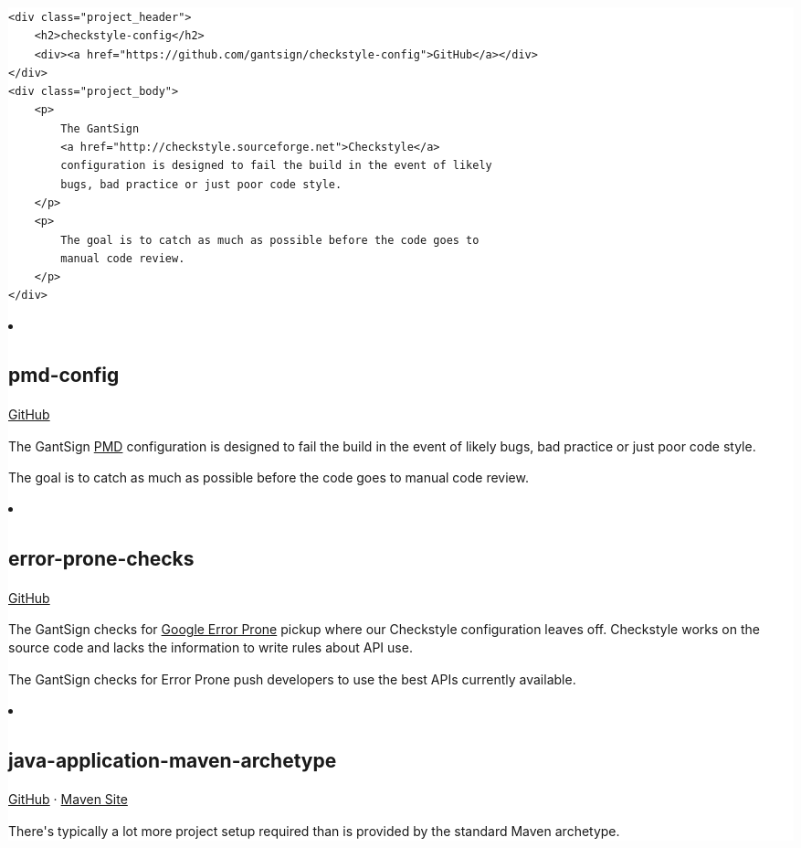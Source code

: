     <div class="project_header">
        <h2>checkstyle-config</h2>
        <div><a href="https://github.com/gantsign/checkstyle-config">GitHub</a></div>
    </div>
    <div class="project_body">
        <p>
            The GantSign
            <a href="http://checkstyle.sourceforge.net">Checkstyle</a>
            configuration is designed to fail the build in the event of likely
            bugs, bad practice or just poor code style.
        </p>
        <p>
            The goal is to catch as much as possible before the code goes to
            manual code review.
        </p>
    </div>
</li>
<li>
    <div class="project_header">
        <h2>pmd-config</h2>
        <div><a href="https://github.com/gantsign/pmd-config">GitHub</a></div>
    </div>
    <div class="project_body">
        <p>
            The GantSign
            <a href="https://pmd.github.io/">PMD</a> configuration is designed
            to fail the build in the event of likely bugs, bad practice or just
            poor code style.
        </p>
        <p>
            The goal is to catch as much as possible before the code goes to
            manual code review.
        </p>
    </div>
</li>
<li>
    <div class="project_header">
        <h2>error-prone-checks</h2>
        <div><a href="https://github.com/gantsign/error-prone-checks">GitHub</a></div>
    </div>
    <div class="project_body">
        <p>
            The GantSign checks for
            <a href="http://errorprone.info">Google Error Prone</a>
            pickup where our Checkstyle configuration leaves off. Checkstyle
            works on the source code and lacks the information to write rules
            about API use.
        </p>
        <p>
            The GantSign checks for Error Prone push developers to use the best
            APIs currently available.
        </p>
    </div>
</li>
<li>
    <div class="project_header">
        <h2>java-application-maven-archetype</h2>
        <div><a href="https://github.com/gantsign/java-application-maven-archetype">GitHub</a> ·
        <a href="https://gantsign.github.io/java-application-maven-archetype/release/">Maven Site</a></div>
    </div>
    <div class="project_body">
        <p>
            There's typically a lot more project setup required than is provided
            by the standard Maven archetype.